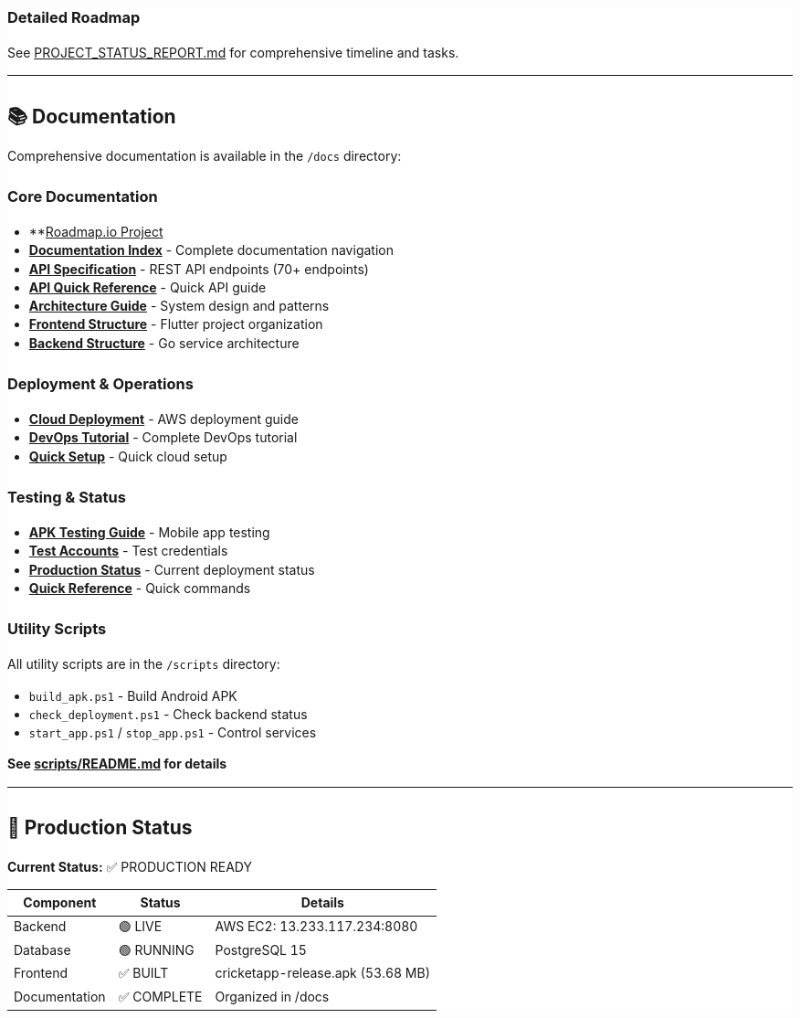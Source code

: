 ### Detailed Roadmap

See [PROJECT_STATUS_REPORT.md](PROJECT_STATUS_REPORT.md) for comprehensive timeline and tasks.

---

## 📚 Documentation

Comprehensive documentation is available in the `/docs` directory:

### Core Documentation
- **[Roadmap.io Project](https://roadmap.sh/projects/ec2-instance)
- **[Documentation Index](docs/README.md)** - Complete documentation navigation
- **[API Specification](docs/api/api_spec.md)** - REST API endpoints (70+ endpoints)
- **[API Quick Reference](docs/api/API_QUICK_REFERENCE.md)** - Quick API guide
- **[Architecture Guide](docs/architecture/architecture.md)** - System design and patterns
- **[Frontend Structure](docs/architecture/frontend_hirearchy.md)** - Flutter project organization
- **[Backend Structure](docs/architecture/backend_hirearchy.md)** - Go service architecture

### Deployment & Operations
- **[Cloud Deployment](docs/deployment/CLOUD_DEPLOYMENT_GUIDE.md)** - AWS deployment guide
- **[DevOps Tutorial](docs/deployment/DEVOPS_DEPLOYMENT_TUTORIAL.md)** - Complete DevOps tutorial
- **[Quick Setup](docs/deployment/QUICK_CLOUD_SETUP.md)** - Quick cloud setup

### Testing & Status
- **[APK Testing Guide](docs/testing/APK_TESTING_GUIDE.md)** - Mobile app testing
- **[Test Accounts](docs/testing/TEST_ACCOUNTS.md)** - Test credentials
- **[Production Status](docs/project-status/PRODUCTION_READY_STATUS.md)** - Current deployment status
- **[Quick Reference](docs/project-status/QUICK_REFERENCE.md)** - Quick commands

### Utility Scripts
All utility scripts are in the `/scripts` directory:
- `build_apk.ps1` - Build Android APK
- `check_deployment.ps1` - Check backend status
- `start_app.ps1` / `stop_app.ps1` - Control services

**See [scripts/README.md](scripts/README.md) for details**

---

## 🚀 Production Status

**Current Status:** ✅ PRODUCTION READY

| Component | Status | Details |
|-----------|--------|---------|
| Backend | 🟢 LIVE | AWS EC2: 13.233.117.234:8080 |
| Database | 🟢 RUNNING | PostgreSQL 15 |
| Frontend | ✅ BUILT | cricketapp-release.apk (53.68 MB) |
| Documentation | ✅ COMPLETE | Organized in /docs |
